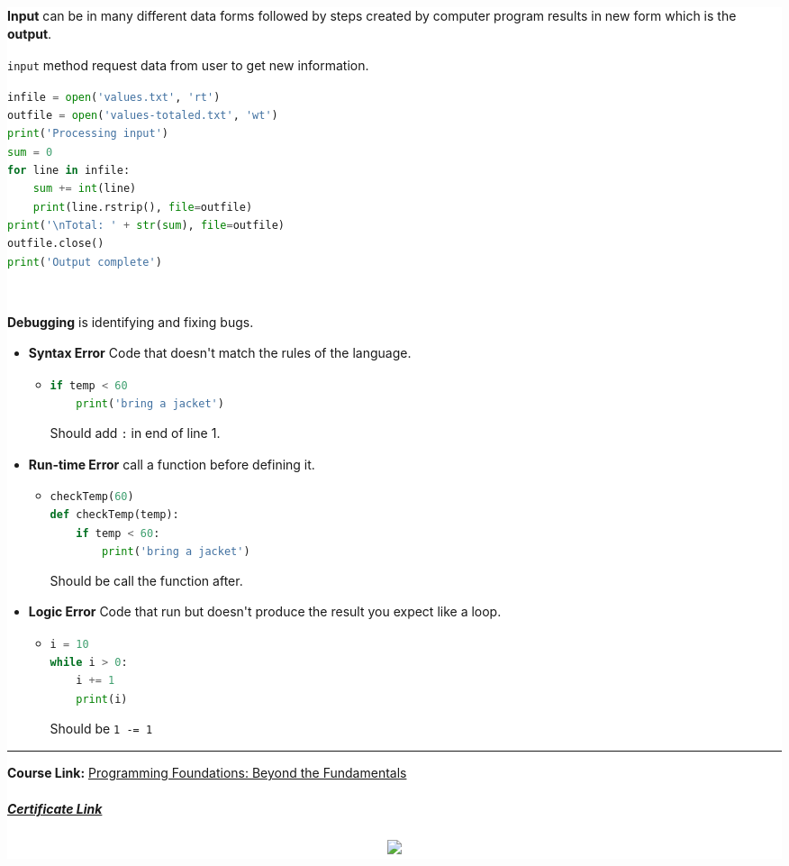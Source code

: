 **Input** can be in many different data forms followed by steps created by computer program results in new form which is the **output**.

`input` method request data from user to get new information.

```python
infile = open('values.txt', 'rt')
outfile = open('values-totaled.txt', 'wt')
print('Processing input')
sum = 0
for line in infile:
    sum += int(line)
    print(line.rstrip(), file=outfile)
print('\nTotal: ' + str(sum), file=outfile)
outfile.close()
print('Output complete')
```
</br>

**Debugging** is identifying and fixing bugs.

- **Syntax Error** Code that doesn't match the rules of the language.

  - ```python
    if temp < 60
    	print('bring a jacket')
    ```

    Should add `:` in end of line 1.

- **Run-time Error** call a function before defining it.

  - ```python
    checkTemp(60)
    def checkTemp(temp):
        if temp < 60:
    		print('bring a jacket')
    ```

    Should be call the function after.

- **Logic Error** Code that run but doesn't produce the result you expect like a loop.

  - ```python
    i = 10
    while i > 0:
        i += 1
        print(i)
    ```

    Should be `1 -= 1`

--------------------
**Course Link:** [Programming Foundations: Beyond the Fundamentals](https://www.linkedin.com/learning/programming-foundations-beyond-the-fundamentals)

<h5><a href="https://www.linkedin.com/learning/certificates/bb23cd946c0fb6983fbaafea3ca51515b33ed006d93b353e3ed8a0528cecbd51">Certificate Link</a></h5>
<p align="center">
  <img  src="https://media-exp1.licdn.com/dms/image/C4D1FAQE5Qnm00upf5A/feedshare-document-cover-images_1280/0/1669280944435?e=1670068800&v=beta&t=jIR5yFYlf-MtVYX_GgpciwLDkfSiWQZlxo22tFtipVE" width="700">
</p>

